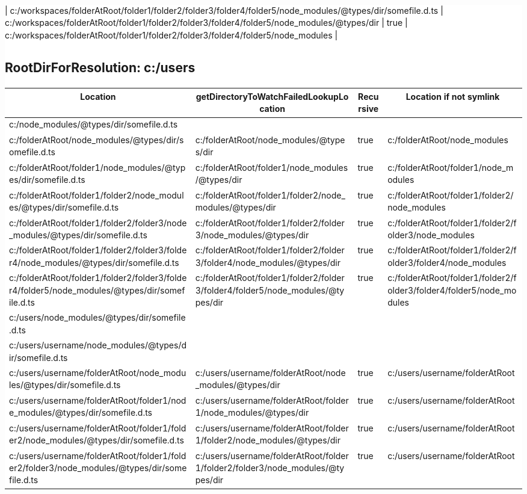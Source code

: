 | c:/workspaces/folderAtRoot/folder1/folder2/folder3/folder4/folder5/node_modules/@types/dir/somefile.d.ts           | c:/workspaces/folderAtRoot/folder1/folder2/folder3/folder4/folder5/node_modules/@types/dir                         | true      | c:/workspaces/folderAtRoot/folder1/folder2/folder3/folder4/folder5/node_modules                                    |

## RootDirForResolution: c:/users

| Location                                                                                                           | getDirectoryToWatchFailedLookupLocation                                                                            | Recursive | Location if not symlink                                                                                            |
| ------------------------------------------------------------------------------------------------------------------ | ------------------------------------------------------------------------------------------------------------------ | --------- | ------------------------------------------------------------------------------------------------------------------ |
| c:/node_modules/@types/dir/somefile.d.ts                                                                           |                                                                                                                    |           |                                                                                                                    |
| c:/folderAtRoot/node_modules/@types/dir/somefile.d.ts                                                              | c:/folderAtRoot/node_modules/@types/dir                                                                            | true      | c:/folderAtRoot/node_modules                                                                                       |
| c:/folderAtRoot/folder1/node_modules/@types/dir/somefile.d.ts                                                      | c:/folderAtRoot/folder1/node_modules/@types/dir                                                                    | true      | c:/folderAtRoot/folder1/node_modules                                                                               |
| c:/folderAtRoot/folder1/folder2/node_modules/@types/dir/somefile.d.ts                                              | c:/folderAtRoot/folder1/folder2/node_modules/@types/dir                                                            | true      | c:/folderAtRoot/folder1/folder2/node_modules                                                                       |
| c:/folderAtRoot/folder1/folder2/folder3/node_modules/@types/dir/somefile.d.ts                                      | c:/folderAtRoot/folder1/folder2/folder3/node_modules/@types/dir                                                    | true      | c:/folderAtRoot/folder1/folder2/folder3/node_modules                                                               |
| c:/folderAtRoot/folder1/folder2/folder3/folder4/node_modules/@types/dir/somefile.d.ts                              | c:/folderAtRoot/folder1/folder2/folder3/folder4/node_modules/@types/dir                                            | true      | c:/folderAtRoot/folder1/folder2/folder3/folder4/node_modules                                                       |
| c:/folderAtRoot/folder1/folder2/folder3/folder4/folder5/node_modules/@types/dir/somefile.d.ts                      | c:/folderAtRoot/folder1/folder2/folder3/folder4/folder5/node_modules/@types/dir                                    | true      | c:/folderAtRoot/folder1/folder2/folder3/folder4/folder5/node_modules                                               |
| c:/users/node_modules/@types/dir/somefile.d.ts                                                                     |                                                                                                                    |           |                                                                                                                    |
| c:/users/username/node_modules/@types/dir/somefile.d.ts                                                            |                                                                                                                    |           |                                                                                                                    |
| c:/users/username/folderAtRoot/node_modules/@types/dir/somefile.d.ts                                               | c:/users/username/folderAtRoot/node_modules/@types/dir                                                             | true      | c:/users/username/folderAtRoot                                                                                     |
| c:/users/username/folderAtRoot/folder1/node_modules/@types/dir/somefile.d.ts                                       | c:/users/username/folderAtRoot/folder1/node_modules/@types/dir                                                     | true      | c:/users/username/folderAtRoot                                                                                     |
| c:/users/username/folderAtRoot/folder1/folder2/node_modules/@types/dir/somefile.d.ts                               | c:/users/username/folderAtRoot/folder1/folder2/node_modules/@types/dir                                             | true      | c:/users/username/folderAtRoot                                                                                     |
| c:/users/username/folderAtRoot/folder1/folder2/folder3/node_modules/@types/dir/somefile.d.ts                       | c:/users/username/folderAtRoot/folder1/folder2/folder3/node_modules/@types/dir                                     | true      | c:/users/username/folderAtRoot                                                                                     |